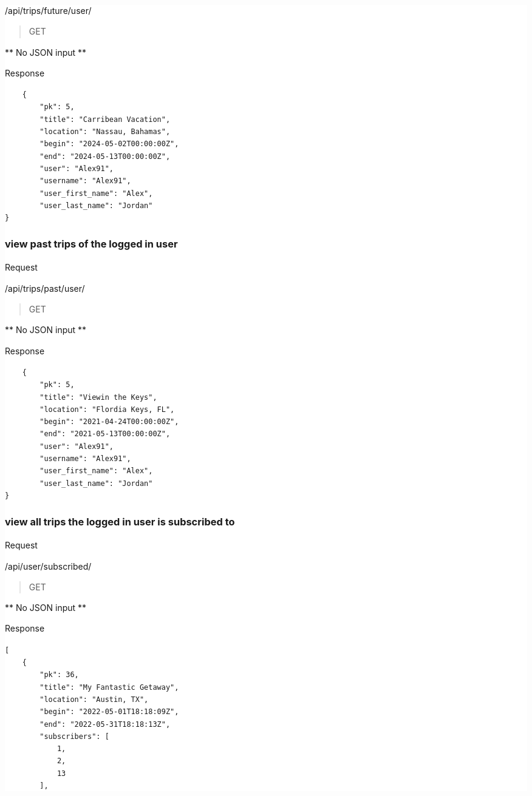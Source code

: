 /api/trips/future/user/

>GET

** No JSON input **

Response
```
	{
		"pk": 5,
		"title": "Carribean Vacation",
		"location": "Nassau, Bahamas",
		"begin": "2024-05-02T00:00:00Z",
		"end": "2024-05-13T00:00:00Z",
		"user": "Alex91",
		"username": "Alex91",
		"user_first_name": "Alex",
		"user_last_name": "Jordan"
}
```

### **view past trips of the logged in user**

Request

/api/trips/past/user/

>GET

** No JSON input **

Response
```
	{
		"pk": 5,
		"title": "Viewin the Keys",
		"location": "Flordia Keys, FL",
		"begin": "2021-04-24T00:00:00Z",
		"end": "2021-05-13T00:00:00Z",
		"user": "Alex91",
		"username": "Alex91",
		"user_first_name": "Alex",
		"user_last_name": "Jordan"
}
```

### **view all trips the logged in user is subscribed to**

Request

/api/user/subscribed/

>GET

** No JSON input **

Response
```
[
	{
		"pk": 36,
		"title": "My Fantastic Getaway",
		"location": "Austin, TX",
		"begin": "2022-05-01T18:18:09Z",
		"end": "2022-05-31T18:18:13Z",
		"subscribers": [
			1,
			2,
			13
		],
```